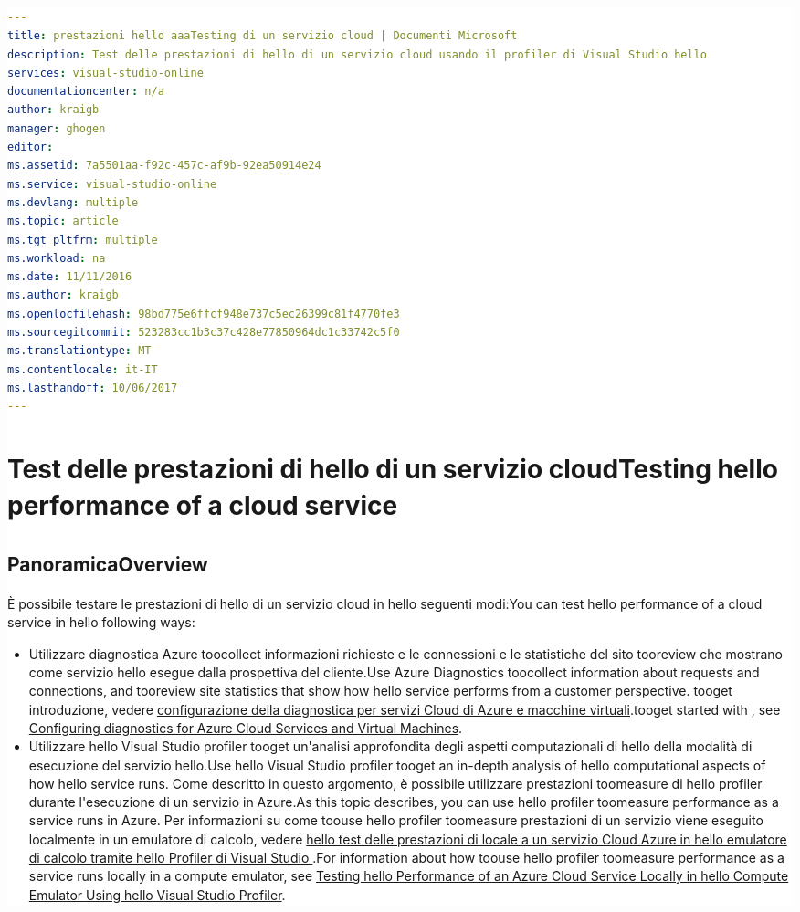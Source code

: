 ```yaml
---
title: prestazioni hello aaaTesting di un servizio cloud | Documenti Microsoft
description: Test delle prestazioni di hello di un servizio cloud usando il profiler di Visual Studio hello
services: visual-studio-online
documentationcenter: n/a
author: kraigb
manager: ghogen
editor: 
ms.assetid: 7a5501aa-f92c-457c-af9b-92ea50914e24
ms.service: visual-studio-online
ms.devlang: multiple
ms.topic: article
ms.tgt_pltfrm: multiple
ms.workload: na
ms.date: 11/11/2016
ms.author: kraigb
ms.openlocfilehash: 98bd775e6ffcf948e737c5ec26399c81f4770fe3
ms.sourcegitcommit: 523283cc1b3c37c428e77850964dc1c33742c5f0
ms.translationtype: MT
ms.contentlocale: it-IT
ms.lasthandoff: 10/06/2017
---
```

# <a name="testing-hello-performance-of-a-cloud-service"></a><span data-ttu-id="9e8a3-103">Test delle prestazioni di hello di un servizio cloud</span><span class="sxs-lookup"><span data-stu-id="9e8a3-103">Testing hello performance of a cloud service</span></span>
## <a name="overview"></a><span data-ttu-id="9e8a3-104">Panoramica</span><span class="sxs-lookup"><span data-stu-id="9e8a3-104">Overview</span></span>
<span data-ttu-id="9e8a3-105">È possibile testare le prestazioni di hello di un servizio cloud in hello seguenti modi:</span><span class="sxs-lookup"><span data-stu-id="9e8a3-105">You can test hello performance of a cloud service in hello following ways:</span></span>

* <span data-ttu-id="9e8a3-106">Utilizzare diagnostica Azure toocollect informazioni richieste e le connessioni e le statistiche del sito tooreview che mostrano come servizio hello esegue dalla prospettiva del cliente.</span><span class="sxs-lookup"><span data-stu-id="9e8a3-106">Use Azure Diagnostics toocollect information about requests and connections, and tooreview site statistics that show how hello service performs from a customer perspective.</span></span> <span data-ttu-id="9e8a3-107">tooget introduzione, vedere [configurazione della diagnostica per servizi Cloud di Azure e macchine virtuali](http://go.microsoft.com/fwlink/p/?LinkId=623009).</span><span class="sxs-lookup"><span data-stu-id="9e8a3-107">tooget started with , see [Configuring diagnostics for Azure Cloud Services and Virtual Machines](http://go.microsoft.com/fwlink/p/?LinkId=623009).</span></span>
* <span data-ttu-id="9e8a3-108">Utilizzare hello Visual Studio profiler tooget un'analisi approfondita degli aspetti computazionali di hello della modalità di esecuzione del servizio hello.</span><span class="sxs-lookup"><span data-stu-id="9e8a3-108">Use hello Visual Studio profiler tooget an in-depth analysis of hello computational aspects of how hello service runs.</span></span> <span data-ttu-id="9e8a3-109">Come descritto in questo argomento, è possibile utilizzare prestazioni toomeasure di hello profiler durante l'esecuzione di un servizio in Azure.</span><span class="sxs-lookup"><span data-stu-id="9e8a3-109">As this topic describes, you can use hello profiler toomeasure performance as a service runs in Azure.</span></span> <span data-ttu-id="9e8a3-110">Per informazioni su come toouse hello profiler toomeasure prestazioni di un servizio viene eseguito localmente in un emulatore di calcolo, vedere [hello test delle prestazioni di locale a un servizio Cloud Azure in hello emulatore di calcolo tramite hello Profiler di Visual Studio ](http://go.microsoft.com/fwlink/p/?LinkId=262845).</span><span class="sxs-lookup"><span data-stu-id="9e8a3-110">For information about how toouse hello profiler toomeasure performance as a service runs locally in a compute emulator, see [Testing hello Performance of an Azure Cloud Service Locally in hello Compute Emulator Using hello Visual Studio Profiler](http://go.microsoft.com/fwlink/p/?LinkId=262845).</span></span>
